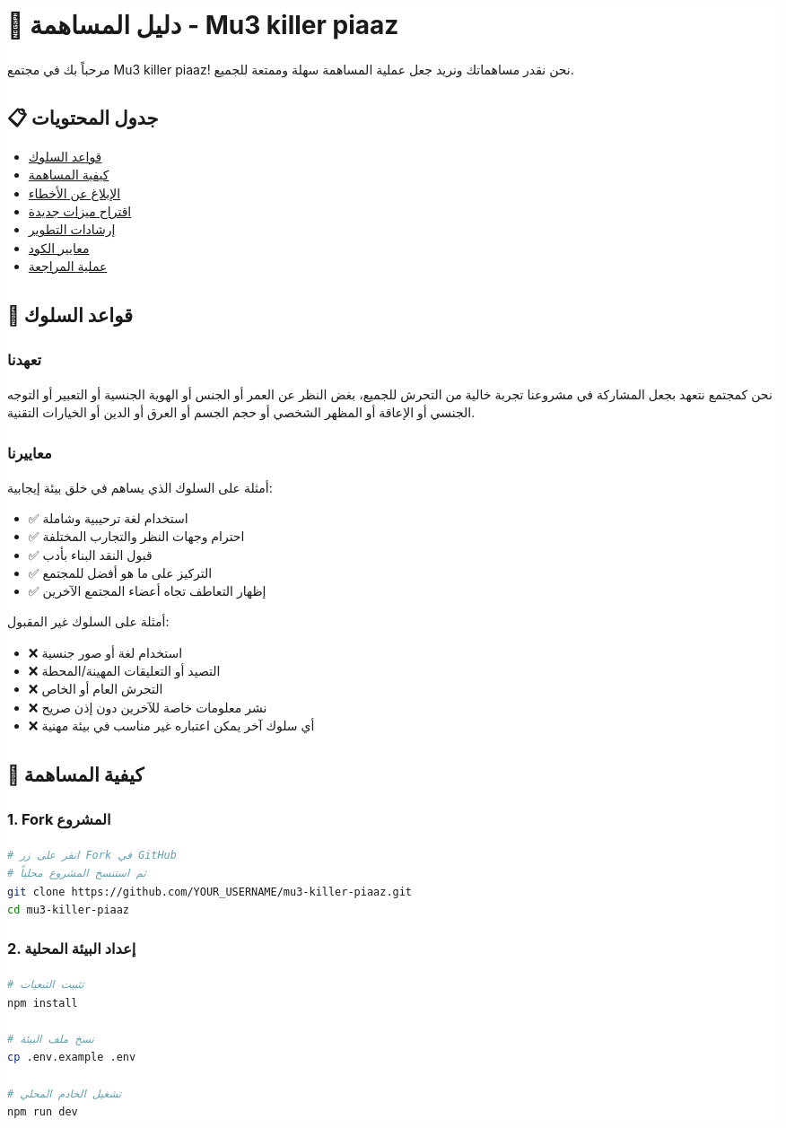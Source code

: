 # 🤝 دليل المساهمة - Mu3 killer piaaz

مرحباً بك في مجتمع Mu3 killer piaaz! نحن نقدر مساهماتك ونريد جعل عملية المساهمة سهلة وممتعة للجميع.

## 📋 جدول المحتويات

- [قواعد السلوك](#قواعد-السلوك)
- [كيفية المساهمة](#كيفية-المساهمة)
- [الإبلاغ عن الأخطاء](#الإبلاغ-عن-الأخطاء)
- [اقتراح ميزات جديدة](#اقتراح-ميزات-جديدة)
- [إرشادات التطوير](#إرشادات-التطوير)
- [معايير الكود](#معايير-الكود)
- [عملية المراجعة](#عملية-المراجعة)

## 🤝 قواعد السلوك

### تعهدنا
نحن كمجتمع نتعهد بجعل المشاركة في مشروعنا تجربة خالية من التحرش للجميع، بغض النظر عن العمر أو الجنس أو الهوية الجنسية أو التعبير أو التوجه الجنسي أو الإعاقة أو المظهر الشخصي أو حجم الجسم أو العرق أو الدين أو الخيارات التقنية.

### معاييرنا
أمثلة على السلوك الذي يساهم في خلق بيئة إيجابية:
- ✅ استخدام لغة ترحيبية وشاملة
- ✅ احترام وجهات النظر والتجارب المختلفة
- ✅ قبول النقد البناء بأدب
- ✅ التركيز على ما هو أفضل للمجتمع
- ✅ إظهار التعاطف تجاه أعضاء المجتمع الآخرين

أمثلة على السلوك غير المقبول:
- ❌ استخدام لغة أو صور جنسية
- ❌ التصيد أو التعليقات المهينة/المحطة
- ❌ التحرش العام أو الخاص
- ❌ نشر معلومات خاصة للآخرين دون إذن صريح
- ❌ أي سلوك آخر يمكن اعتباره غير مناسب في بيئة مهنية

## 🚀 كيفية المساهمة

### 1. Fork المشروع
```bash
# انقر على زر Fork في GitHub
# ثم استنسخ المشروع محلياً
git clone https://github.com/YOUR_USERNAME/mu3-killer-piaaz.git
cd mu3-killer-piaaz
```

### 2. إعداد البيئة المحلية
```bash
# تثبيت التبعيات
npm install

# نسخ ملف البيئة
cp .env.example .env

# تشغيل الخادم المحلي
npm run dev
```
